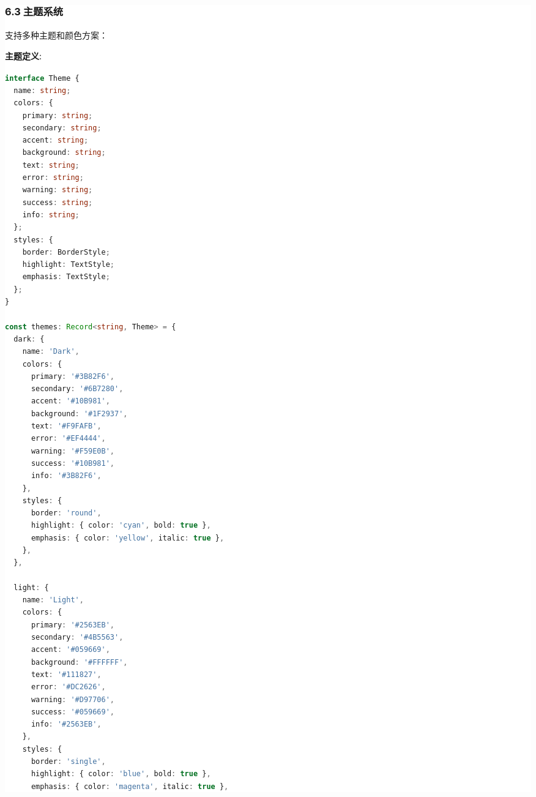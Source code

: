 ### 6.3 主题系统

支持多种主题和颜色方案：

**主题定义**:
```typescript
interface Theme {
  name: string;
  colors: {
    primary: string;
    secondary: string;
    accent: string;
    background: string;
    text: string;
    error: string;
    warning: string;
    success: string;
    info: string;
  };
  styles: {
    border: BorderStyle;
    highlight: TextStyle;
    emphasis: TextStyle;
  };
}

const themes: Record<string, Theme> = {
  dark: {
    name: 'Dark',
    colors: {
      primary: '#3B82F6',
      secondary: '#6B7280',
      accent: '#10B981',
      background: '#1F2937',
      text: '#F9FAFB',
      error: '#EF4444',
      warning: '#F59E0B',
      success: '#10B981',
      info: '#3B82F6',
    },
    styles: {
      border: 'round',
      highlight: { color: 'cyan', bold: true },
      emphasis: { color: 'yellow', italic: true },
    },
  },
  
  light: {
    name: 'Light',
    colors: {
      primary: '#2563EB',
      secondary: '#4B5563',
      accent: '#059669',
      background: '#FFFFFF',
      text: '#111827',
      error: '#DC2626',
      warning: '#D97706',
      success: '#059669',
      info: '#2563EB',
    },
    styles: {
      border: 'single',
      highlight: { color: 'blue', bold: true },
      emphasis: { color: 'magenta', italic: true },
```